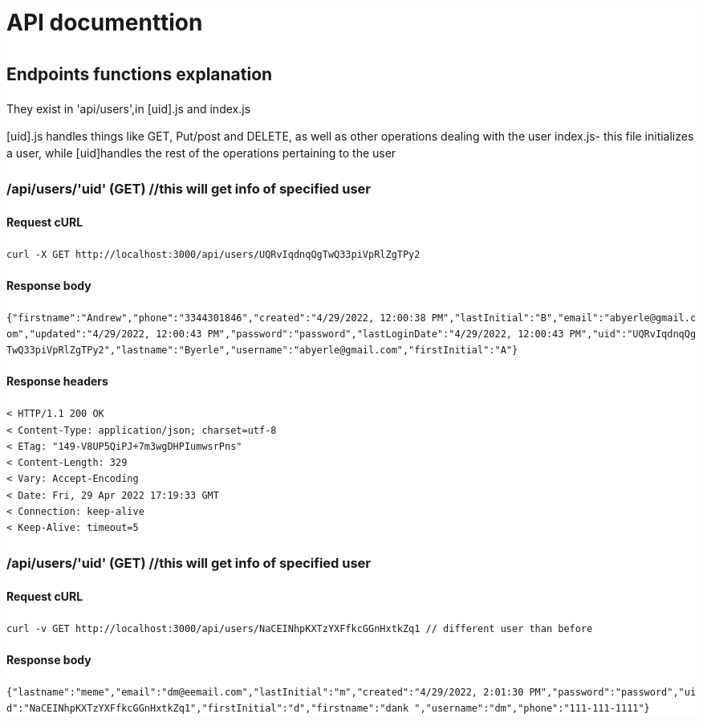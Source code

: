# API documenttion

## Endpoints functions explanation
They exist in 'api/users',in  [uid].js and index.js

[uid].js handles things like GET, Put/post and DELETE, as well as other operations dealing with the user
index.js- this file initializes a user, while [uid]handles the rest of the operations pertaining to the user

### /api/users/'uid' (GET) //this will get info of specified user
#### Request cURL
```
curl -X GET http://localhost:3000/api/users/UQRvIqdnqQgTwQ33piVpRlZgTPy2
```
#### Response body
```
{"firstname":"Andrew","phone":"3344301846","created":"4/29/2022, 12:00:38 PM","lastInitial":"B","email":"abyerle@gmail.com","updated":"4/29/2022, 12:00:43 PM","password":"password","lastLoginDate":"4/29/2022, 12:00:43 PM","uid":"UQRvIqdnqQgTwQ33piVpRlZgTPy2","lastname":"Byerle","username":"abyerle@gmail.com","firstInitial":"A"}
```
#### Response headers
```
< HTTP/1.1 200 OK
< Content-Type: application/json; charset=utf-8
< ETag: "149-V8UP5QiPJ+7m3wgDHPIumwsrPns"
< Content-Length: 329
< Vary: Accept-Encoding
< Date: Fri, 29 Apr 2022 17:19:33 GMT
< Connection: keep-alive
< Keep-Alive: timeout=5
```

### /api/users/'uid' (GET) //this will get info of specified user


#### Request cURL
```
curl -v GET http://localhost:3000/api/users/NaCEINhpKXTzYXFfkcGGnHxtkZq1 // different user than before
```
#### Response body
```
{"lastname":"meme","email":"dm@eemail.com","lastInitial":"m","created":"4/29/2022, 2:01:30 PM","password":"password","uid":"NaCEINhpKXTzYXFfkcGGnHxtkZq1","firstInitial":"d","firstname":"dank ","username":"dm","phone":"111-111-1111"}
```
